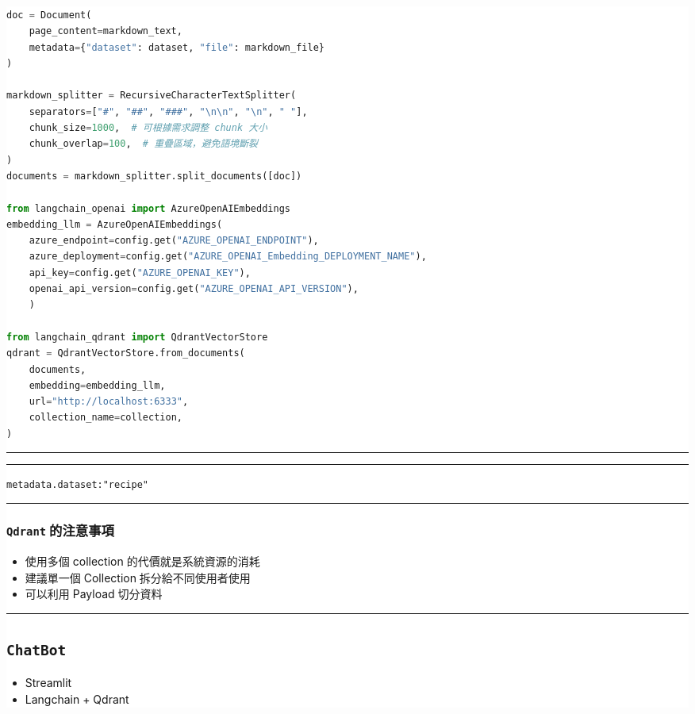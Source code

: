 ```python [1-3|13-20 | 21-29]
doc = Document(
    page_content=markdown_text, 
    metadata={"dataset": dataset, "file": markdown_file}
)

markdown_splitter = RecursiveCharacterTextSplitter(
    separators=["#", "##", "###", "\n\n", "\n", " "],
    chunk_size=1000,  # 可根據需求調整 chunk 大小
    chunk_overlap=100,  # 重疊區域，避免語境斷裂
)
documents = markdown_splitter.split_documents([doc])

from langchain_openai import AzureOpenAIEmbeddings
embedding_llm = AzureOpenAIEmbeddings(
    azure_endpoint=config.get("AZURE_OPENAI_ENDPOINT"),
    azure_deployment=config.get("AZURE_OPENAI_Embedding_DEPLOYMENT_NAME"),
    api_key=config.get("AZURE_OPENAI_KEY"),
    openai_api_version=config.get("AZURE_OPENAI_API_VERSION"),
    )

from langchain_qdrant import QdrantVectorStore
qdrant = QdrantVectorStore.from_documents(
    documents,
    embedding=embedding_llm,
    url="http://localhost:6333",
    collection_name=collection,
)

```

----




----




```
metadata.dataset:"recipe"
```

----

### `Qdrant` 的注意事項

- 使用多個 collection 的代價就是系統資源的消耗
- 建議單一個 Collection 拆分給不同使用者使用
- 可以利用 Payload 切分資料



----

## `ChatBot`
- Streamlit
- Langchain + Qdrant
